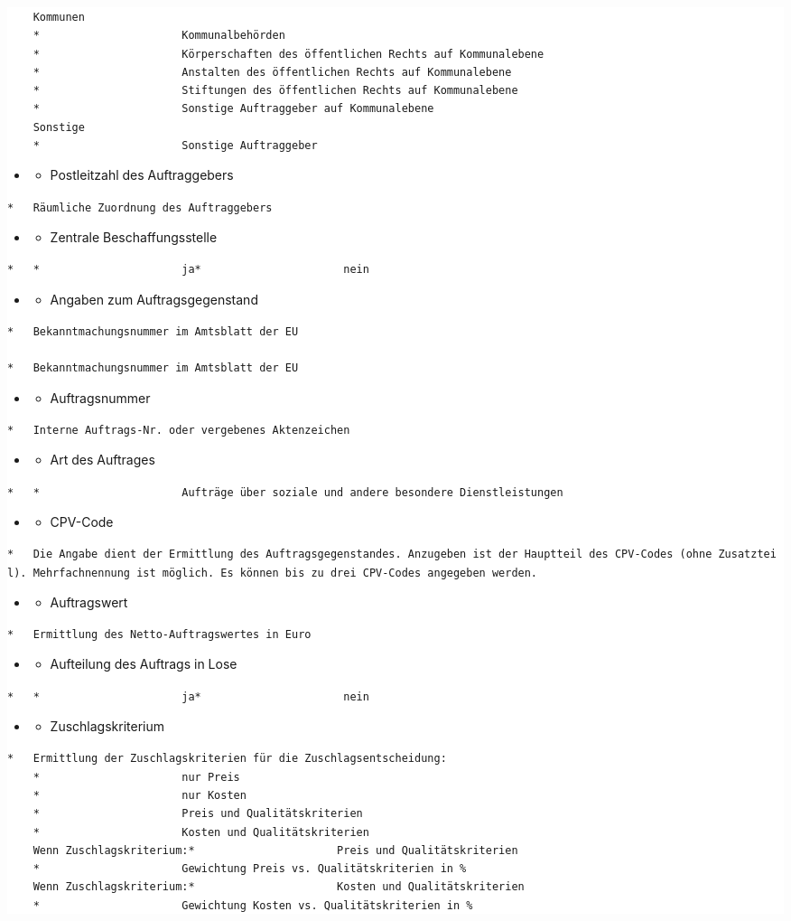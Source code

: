         Kommunen
        *                      Kommunalbehörden
        *                      Körperschaften des öffentlichen Rechts auf Kommunalebene
        *                      Anstalten des öffentlichen Rechts auf Kommunalebene
        *                      Stiftungen des öffentlichen Rechts auf Kommunalebene
        *                      Sonstige Auftraggeber auf Kommunalebene
        Sonstige
        *                      Sonstige Auftraggeber


*    *   Postleitzahl des
        Auftraggebers

    *   Räumliche Zuordnung des Auftraggebers


*    *   Zentrale Beschaffungsstelle

    *   *                      ja*                      nein


*    *   Angaben zum
        Auftragsgegenstand

    *   Bekanntmachungsnummer im Amtsblatt der EU

    *   Bekanntmachungsnummer im Amtsblatt der EU


*    *   Auftragsnummer

    *   Interne Auftrags-Nr. oder vergebenes Aktenzeichen


*    *   Art des Auftrages

    *   *                      Aufträge über soziale und andere besondere Dienstleistungen


*    *   CPV-Code

    *   Die Angabe dient der Ermittlung des Auftragsgegenstandes. Anzugeben ist der Hauptteil des CPV-Codes (ohne Zusatzteil). Mehrfachnennung ist möglich. Es können bis zu drei CPV-Codes angegeben werden.


*    *   Auftragswert

    *   Ermittlung des Netto-Auftragswertes in Euro


*    *   Aufteilung des Auftrags in Lose

    *   *                      ja*                      nein


*    *   Zuschlagskriterium

    *   Ermittlung der Zuschlagskriterien für die Zuschlagsentscheidung:
        *                      nur Preis
        *                      nur Kosten
        *                      Preis und Qualitätskriterien
        *                      Kosten und Qualitätskriterien
        Wenn Zuschlagskriterium:*                      Preis und Qualitätskriterien
        *                      Gewichtung Preis vs. Qualitätskriterien in %
        Wenn Zuschlagskriterium:*                      Kosten und Qualitätskriterien
        *                      Gewichtung Kosten vs. Qualitätskriterien in %
